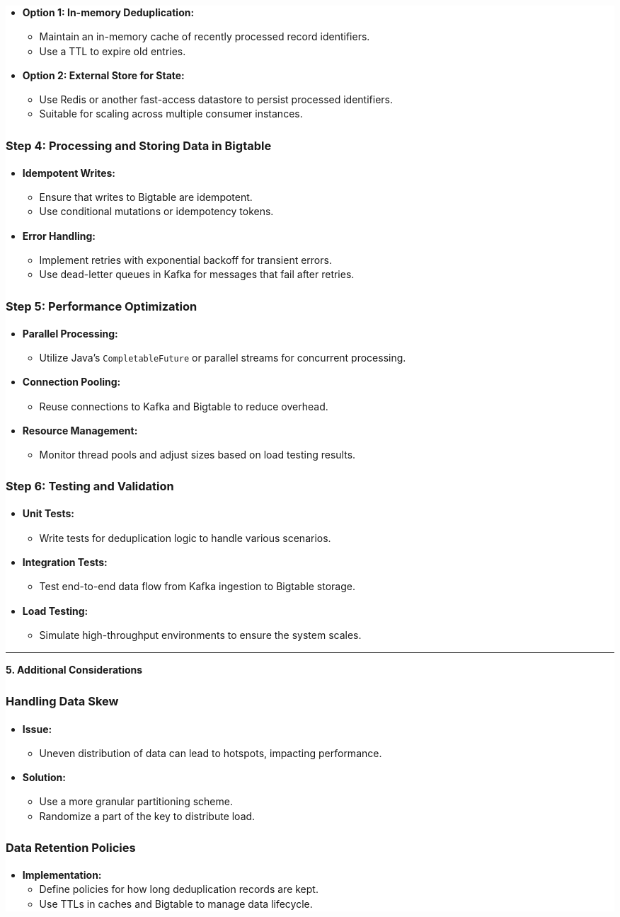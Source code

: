   - **Option 1: In-memory Deduplication:**
    - Maintain an in-memory cache of recently processed record identifiers.
    - Use a TTL to expire old entries.

  - **Option 2: External Store for State:**
    - Use Redis or another fast-access datastore to persist processed identifiers.
    - Suitable for scaling across multiple consumer instances.

### **Step 4: Processing and Storing Data in Bigtable**

- **Idempotent Writes:**
  - Ensure that writes to Bigtable are idempotent.
  - Use conditional mutations or idempotency tokens.

- **Error Handling:**
  - Implement retries with exponential backoff for transient errors.
  - Use dead-letter queues in Kafka for messages that fail after retries.

### **Step 5: Performance Optimization**

- **Parallel Processing:**
  - Utilize Java’s `CompletableFuture` or parallel streams for concurrent processing.

- **Connection Pooling:**
  - Reuse connections to Kafka and Bigtable to reduce overhead.

- **Resource Management:**
  - Monitor thread pools and adjust sizes based on load testing results.

### **Step 6: Testing and Validation**

- **Unit Tests:**
  - Write tests for deduplication logic to handle various scenarios.

- **Integration Tests:**
  - Test end-to-end data flow from Kafka ingestion to Bigtable storage.

- **Load Testing:**
  - Simulate high-throughput environments to ensure the system scales.

---

**5. Additional Considerations**

### **Handling Data Skew**

- **Issue:**
  - Uneven distribution of data can lead to hotspots, impacting performance.

- **Solution:**
  - Use a more granular partitioning scheme.
  - Randomize a part of the key to distribute load.

### **Data Retention Policies**

- **Implementation:**
  - Define policies for how long deduplication records are kept.
  - Use TTLs in caches and Bigtable to manage data lifecycle.
